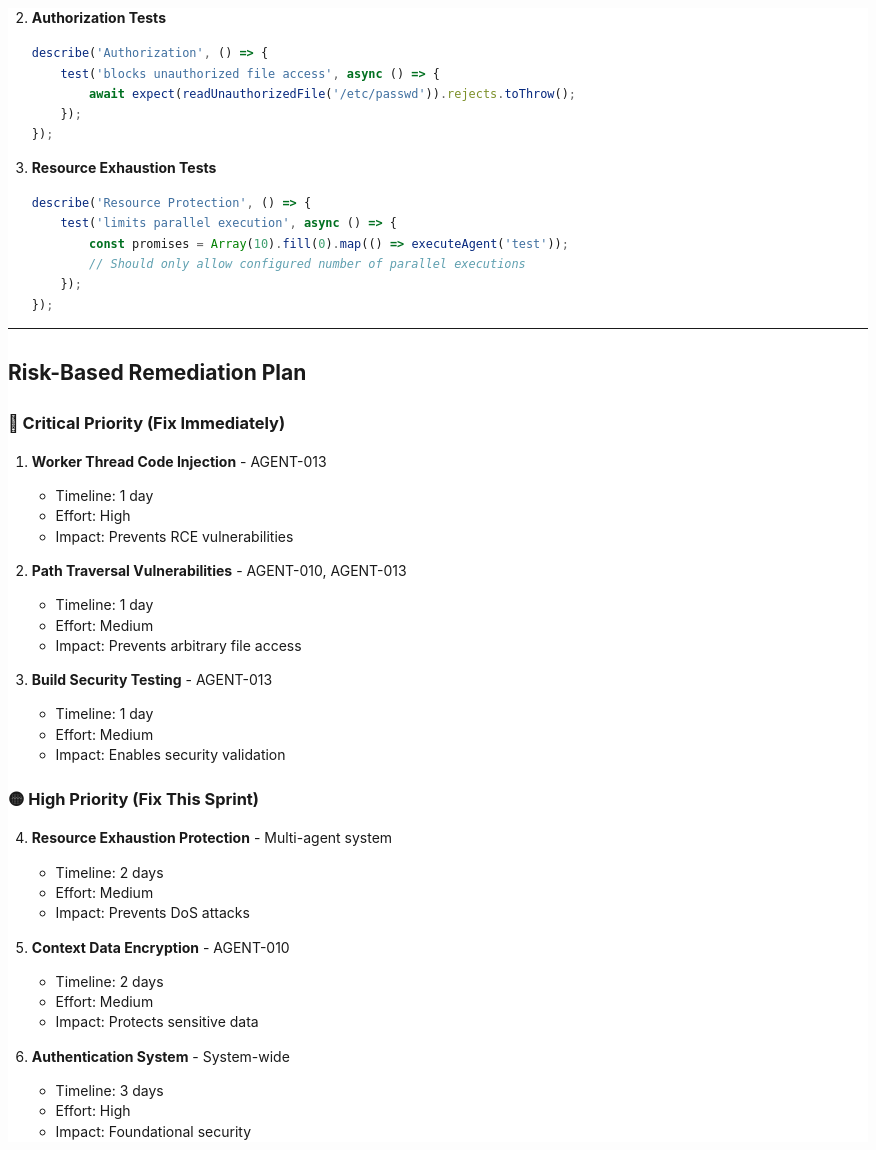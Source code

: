 2. **Authorization Tests**
   ```typescript
   describe('Authorization', () => {
       test('blocks unauthorized file access', async () => {
           await expect(readUnauthorizedFile('/etc/passwd')).rejects.toThrow();
       });
   });
   ```

3. **Resource Exhaustion Tests**
   ```typescript
   describe('Resource Protection', () => {
       test('limits parallel execution', async () => {
           const promises = Array(10).fill(0).map(() => executeAgent('test'));
           // Should only allow configured number of parallel executions
       });
   });
   ```

---

## **Risk-Based Remediation Plan**

### **🔴 Critical Priority (Fix Immediately)**
1. **Worker Thread Code Injection** - AGENT-013
   - Timeline: 1 day
   - Effort: High
   - Impact: Prevents RCE vulnerabilities

2. **Path Traversal Vulnerabilities** - AGENT-010, AGENT-013
   - Timeline: 1 day
   - Effort: Medium
   - Impact: Prevents arbitrary file access

3. **Build Security Testing** - AGENT-013
   - Timeline: 1 day
   - Effort: Medium
   - Impact: Enables security validation

### **🟡 High Priority (Fix This Sprint)**
4. **Resource Exhaustion Protection** - Multi-agent system
   - Timeline: 2 days
   - Effort: Medium
   - Impact: Prevents DoS attacks

5. **Context Data Encryption** - AGENT-010
   - Timeline: 2 days
   - Effort: Medium
   - Impact: Protects sensitive data

6. **Authentication System** - System-wide
   - Timeline: 3 days
   - Effort: High
   - Impact: Foundational security
